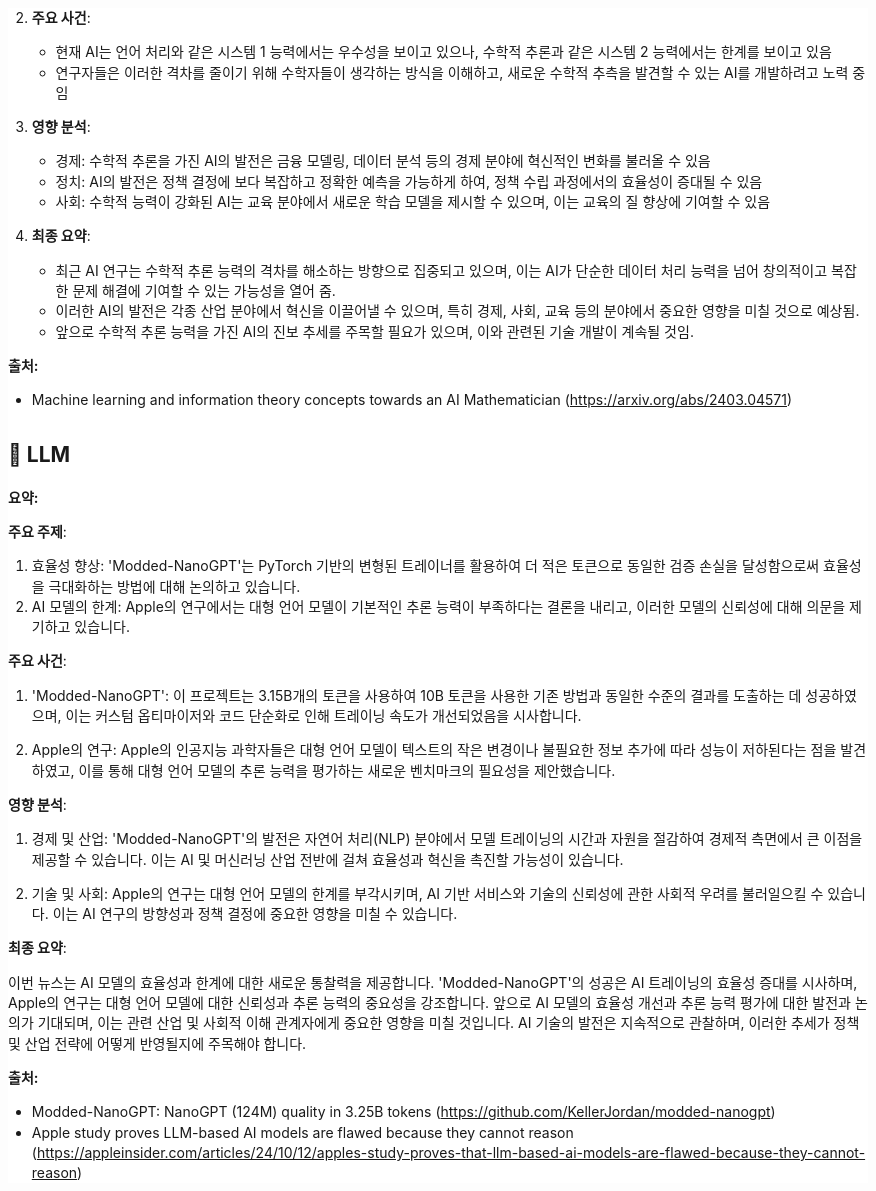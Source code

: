 2. **주요 사건**:
   - 현재 AI는 언어 처리와 같은 시스템 1 능력에서는 우수성을 보이고 있으나, 수학적 추론과 같은 시스템 2 능력에서는 한계를 보이고 있음
   - 연구자들은 이러한 격차를 줄이기 위해 수학자들이 생각하는 방식을 이해하고, 새로운 수학적 추측을 발견할 수 있는 AI를 개발하려고 노력 중임

3. **영향 분석**:
   - 경제: 수학적 추론을 가진 AI의 발전은 금융 모델링, 데이터 분석 등의 경제 분야에 혁신적인 변화를 불러올 수 있음
   - 정치: AI의 발전은 정책 결정에 보다 복잡하고 정확한 예측을 가능하게 하여, 정책 수립 과정에서의 효율성이 증대될 수 있음
   - 사회: 수학적 능력이 강화된 AI는 교육 분야에서 새로운 학습 모델을 제시할 수 있으며, 이는 교육의 질 향상에 기여할 수 있음

4. **최종 요약**:
   - 최근 AI 연구는 수학적 추론 능력의 격차를 해소하는 방향으로 집중되고 있으며, 이는 AI가 단순한 데이터 처리 능력을 넘어 창의적이고 복잡한 문제 해결에 기여할 수 있는 가능성을 열어 줌.
   - 이러한 AI의 발전은 각종 산업 분야에서 혁신을 이끌어낼 수 있으며, 특히 경제, 사회, 교육 등의 분야에서 중요한 영향을 미칠 것으로 예상됨.
   - 앞으로 수학적 추론 능력을 가진 AI의 진보 추세를 주목할 필요가 있으며, 이와 관련된 기술 개발이 계속될 것임.

**출처:**

 - Machine learning and information theory concepts towards an AI Mathematician (https://arxiv.org/abs/2403.04571)


## 🚀 LLM

**요약:**

**주요 주제**:

1. 효율성 향상: 'Modded-NanoGPT'는 PyTorch 기반의 변형된 트레이너를 활용하여 더 적은 토큰으로 동일한 검증 손실을 달성함으로써 효율성을 극대화하는 방법에 대해 논의하고 있습니다.
2. AI 모델의 한계: Apple의 연구에서는 대형 언어 모델이 기본적인 추론 능력이 부족하다는 결론을 내리고, 이러한 모델의 신뢰성에 대해 의문을 제기하고 있습니다.

**주요 사건**:

1. 'Modded-NanoGPT': 이 프로젝트는 3.15B개의 토큰을 사용하여 10B 토큰을 사용한 기존 방법과 동일한 수준의 결과를 도출하는 데 성공하였으며, 이는 커스텀 옵티마이저와 코드 단순화로 인해 트레이닝 속도가 개선되었음을 시사합니다.
   
2. Apple의 연구: Apple의 인공지능 과학자들은 대형 언어 모델이 텍스트의 작은 변경이나 불필요한 정보 추가에 따라 성능이 저하된다는 점을 발견하였고, 이를 통해 대형 언어 모델의 추론 능력을 평가하는 새로운 벤치마크의 필요성을 제안했습니다.

**영향 분석**:

1. 경제 및 산업: 'Modded-NanoGPT'의 발전은 자연어 처리(NLP) 분야에서 모델 트레이닝의 시간과 자원을 절감하여 경제적 측면에서 큰 이점을 제공할 수 있습니다. 이는 AI 및 머신러닝 산업 전반에 걸쳐 효율성과 혁신을 촉진할 가능성이 있습니다.
   
2. 기술 및 사회: Apple의 연구는 대형 언어 모델의 한계를 부각시키며, AI 기반 서비스와 기술의 신뢰성에 관한 사회적 우려를 불러일으킬 수 있습니다. 이는 AI 연구의 방향성과 정책 결정에 중요한 영향을 미칠 수 있습니다.

**최종 요약**:

이번 뉴스는 AI 모델의 효율성과 한계에 대한 새로운 통찰력을 제공합니다. 'Modded-NanoGPT'의 성공은 AI 트레이닝의 효율성 증대를 시사하며, Apple의 연구는 대형 언어 모델에 대한 신뢰성과 추론 능력의 중요성을 강조합니다. 앞으로 AI 모델의 효율성 개선과 추론 능력 평가에 대한 발전과 논의가 기대되며, 이는 관련 산업 및 사회적 이해 관계자에게 중요한 영향을 미칠 것입니다. AI 기술의 발전은 지속적으로 관찰하며, 이러한 추세가 정책 및 산업 전략에 어떻게 반영될지에 주목해야 합니다.

**출처:**

 - Modded-NanoGPT: NanoGPT (124M) quality in 3.25B tokens (https://github.com/KellerJordan/modded-nanogpt)
 - Apple study proves LLM-based AI models are flawed because they cannot reason (https://appleinsider.com/articles/24/10/12/apples-study-proves-that-llm-based-ai-models-are-flawed-because-they-cannot-reason)
